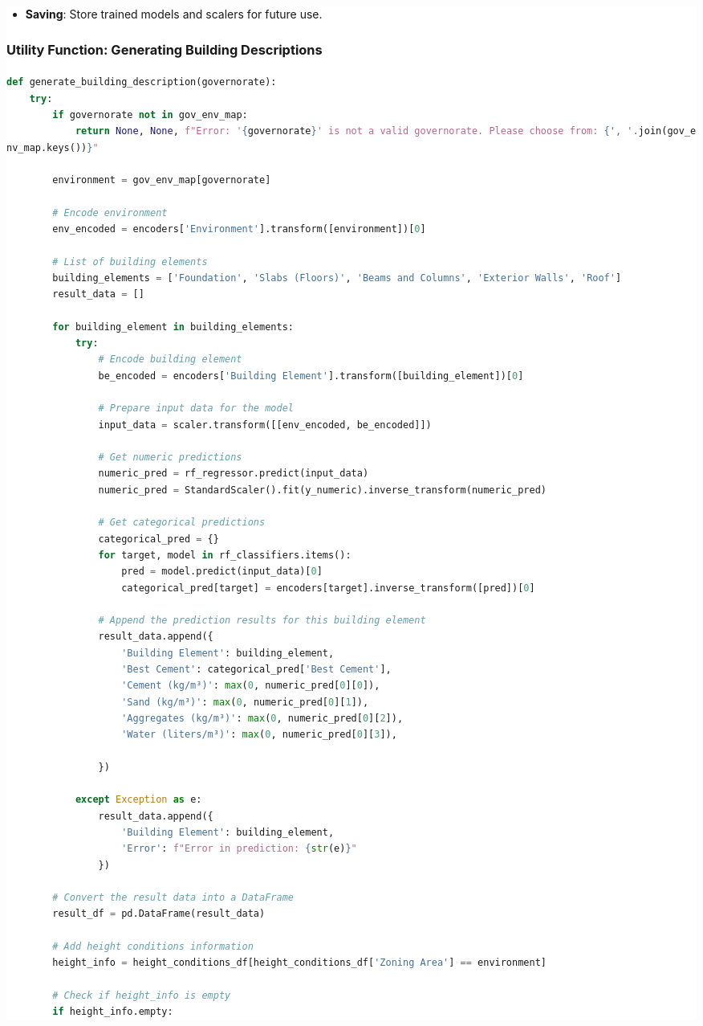 - **Saving**: Store trained models and scalers for future use.

### Utility Function: Generating Building Descriptions

```python
def generate_building_description(governorate):
    try:
        if governorate not in gov_env_map:
            return None, None, f"Error: '{governorate}' is not a valid governorate. Please choose from: {', '.join(gov_env_map.keys())}"

        environment = gov_env_map[governorate]

        # Encode environment
        env_encoded = encoders['Environment'].transform([environment])[0]

        # List of building elements
        building_elements = ['Foundation', 'Slabs (Floors)', 'Beams and Columns', 'Exterior Walls', 'Roof']
        result_data = []

        for building_element in building_elements:
            try:
                # Encode building element
                be_encoded = encoders['Building Element'].transform([building_element])[0]

                # Prepare input data for the model
                input_data = scaler.transform([[env_encoded, be_encoded]])

                # Get numeric predictions
                numeric_pred = rf_regressor.predict(input_data)
                numeric_pred = StandardScaler().fit(y_numeric).inverse_transform(numeric_pred)

                # Get categorical predictions
                categorical_pred = {}
                for target, model in rf_classifiers.items():
                    pred = model.predict(input_data)[0]
                    categorical_pred[target] = encoders[target].inverse_transform([pred])[0]

                # Append the prediction results for this building element
                result_data.append({
                    'Building Element': building_element,
                    'Best Cement': categorical_pred['Best Cement'],
                    'Cement (kg/m³)': max(0, numeric_pred[0][0]),
                    'Sand (kg/m³)': max(0, numeric_pred[0][1]),
                    'Aggregates (kg/m³)': max(0, numeric_pred[0][2]),
                    'Water (liters/m³)': max(0, numeric_pred[0][3]),

                })

            except Exception as e:
                result_data.append({
                    'Building Element': building_element,
                    'Error': f"Error in prediction: {str(e)}"
                })

        # Convert the result data into a DataFrame
        result_df = pd.DataFrame(result_data)

        # Add height conditions information
        height_info = height_conditions_df[height_conditions_df['Zoning Area'] == environment]

        # Check if height_info is empty
        if height_info.empty:
```